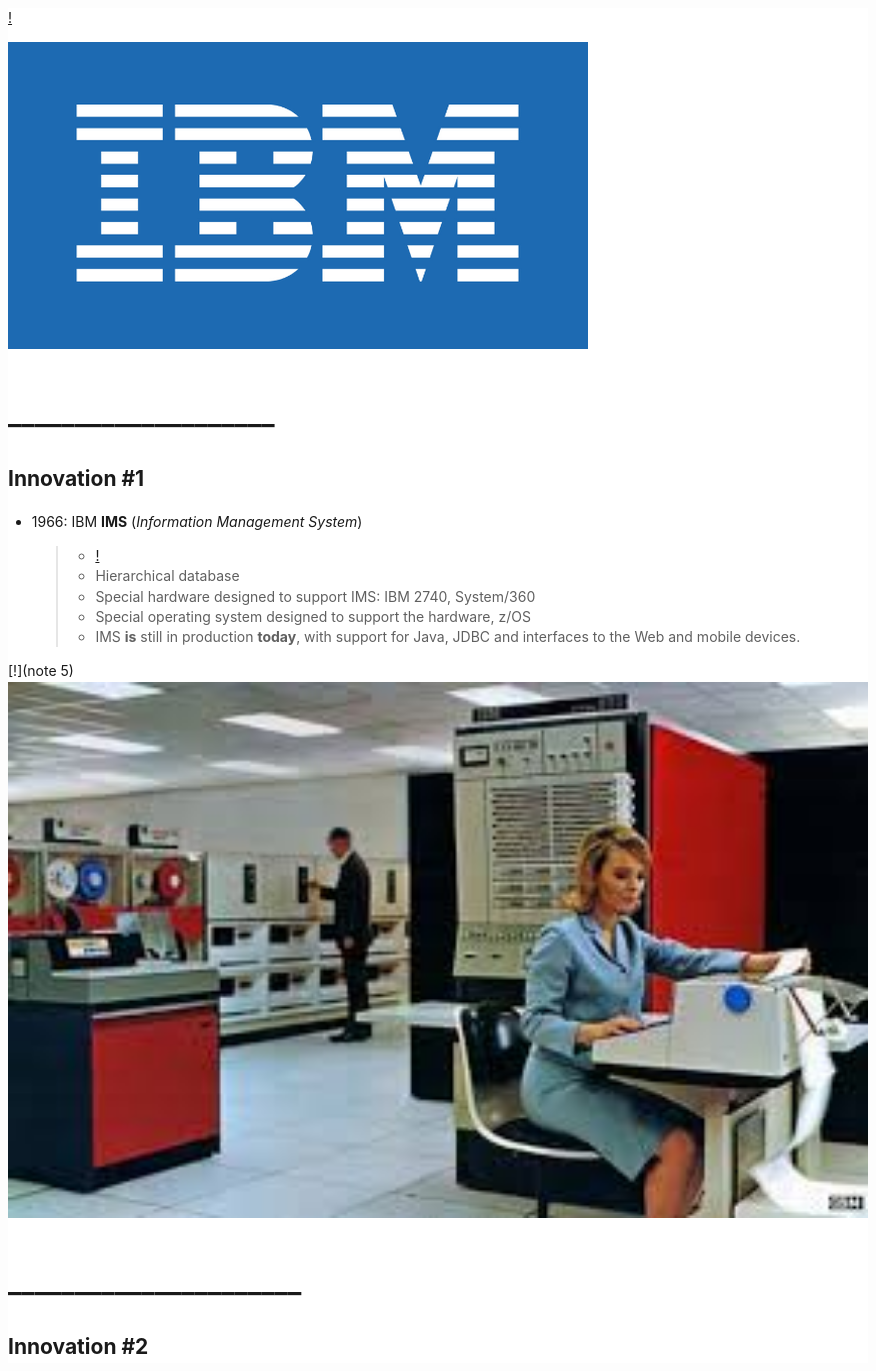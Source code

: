 [!](split)

<img class="fragment" src="ibm.png"></img>


# ____________________

## Innovation #1

- 1966: IBM **IMS** (*Information Management System*)

    > - [!](comfort)
    > - Hierarchical database
    > - Special hardware designed to support IMS: IBM 2740, System/360
    > - Special operating system designed to support the hardware, z/OS
    > - IMS **is** still in production **today**, with support for Java, JDBC
    > and interfaces to the Web and mobile devices.

[!](note 5) <img src="1970 mainframe.jpg" width="100%"></img>


# ______________________

## Innovation #2
